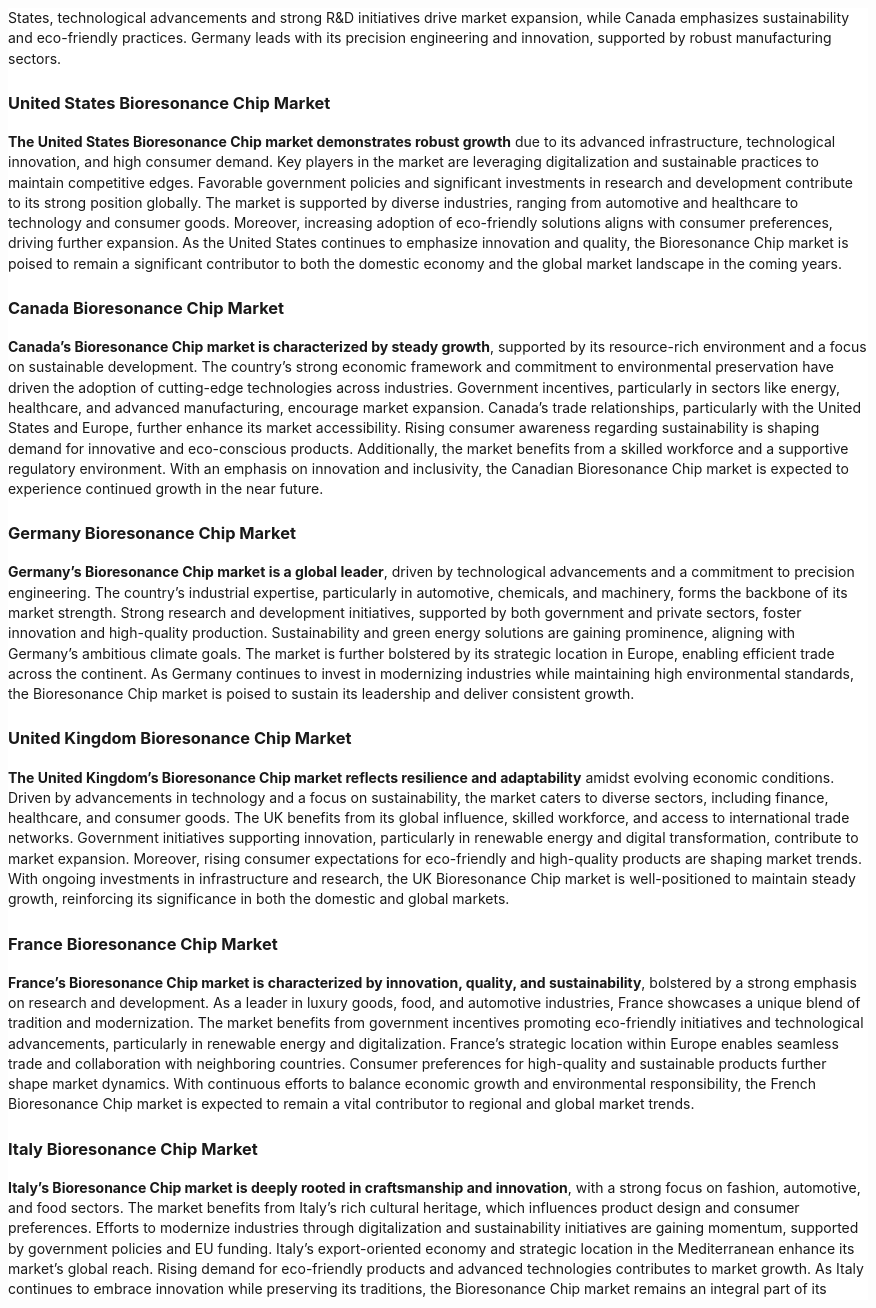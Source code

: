 States, technological advancements and strong R&amp;D initiatives drive market expansion, while Canada emphasizes sustainability and eco-friendly practices. Germany leads with its precision engineering and innovation, supported by robust manufacturing sectors.</span></em></p></blockquote><h3><strong>United States Bioresonance Chip Market</strong></h3><p><strong>The United States Bioresonance Chip market demonstrates robust growth</strong> due to its advanced infrastructure, technological innovation, and high consumer demand. Key players in the market are leveraging digitalization and sustainable practices to maintain competitive edges. Favorable government policies and significant investments in research and development contribute to its strong position globally. The market is supported by diverse industries, ranging from automotive and healthcare to technology and consumer goods. Moreover, increasing adoption of eco-friendly solutions aligns with consumer preferences, driving further expansion. As the United States continues to emphasize innovation and quality, the Bioresonance Chip market is poised to remain a significant contributor to both the domestic economy and the global market landscape in the coming years.</p><h3><strong>Canada Bioresonance Chip Market</strong></h3><p><strong>Canada&rsquo;s Bioresonance Chip market is characterized by steady growth</strong>, supported by its resource-rich environment and a focus on sustainable development. The country&rsquo;s strong economic framework and commitment to environmental preservation have driven the adoption of cutting-edge technologies across industries. Government incentives, particularly in sectors like energy, healthcare, and advanced manufacturing, encourage market expansion. Canada&rsquo;s trade relationships, particularly with the United States and Europe, further enhance its market accessibility. Rising consumer awareness regarding sustainability is shaping demand for innovative and eco-conscious products. Additionally, the market benefits from a skilled workforce and a supportive regulatory environment. With an emphasis on innovation and inclusivity, the Canadian Bioresonance Chip market is expected to experience continued growth in the near future.</p><h3><strong>Germany Bioresonance Chip Market</strong></h3><p><strong>Germany&rsquo;s Bioresonance Chip market is a global leader</strong>, driven by technological advancements and a commitment to precision engineering. The country&rsquo;s industrial expertise, particularly in automotive, chemicals, and machinery, forms the backbone of its market strength. Strong research and development initiatives, supported by both government and private sectors, foster innovation and high-quality production. Sustainability and green energy solutions are gaining prominence, aligning with Germany&rsquo;s ambitious climate goals. The market is further bolstered by its strategic location in Europe, enabling efficient trade across the continent. As Germany continues to invest in modernizing industries while maintaining high environmental standards, the Bioresonance Chip market is poised to sustain its leadership and deliver consistent growth.</p><h3><strong>United Kingdom Bioresonance Chip Market</strong></h3><p><strong>The United Kingdom&rsquo;s Bioresonance Chip market reflects resilience and adaptability</strong> amidst evolving economic conditions. Driven by advancements in technology and a focus on sustainability, the market caters to diverse sectors, including finance, healthcare, and consumer goods. The UK benefits from its global influence, skilled workforce, and access to international trade networks. Government initiatives supporting innovation, particularly in renewable energy and digital transformation, contribute to market expansion. Moreover, rising consumer expectations for eco-friendly and high-quality products are shaping market trends. With ongoing investments in infrastructure and research, the UK Bioresonance Chip market is well-positioned to maintain steady growth, reinforcing its significance in both the domestic and global markets.</p><h3><strong>France Bioresonance Chip Market</strong></h3><p><strong>France&rsquo;s Bioresonance Chip market is characterized by innovation, quality, and sustainability</strong>, bolstered by a strong emphasis on research and development. As a leader in luxury goods, food, and automotive industries, France showcases a unique blend of tradition and modernization. The market benefits from government incentives promoting eco-friendly initiatives and technological advancements, particularly in renewable energy and digitalization. France&rsquo;s strategic location within Europe enables seamless trade and collaboration with neighboring countries. Consumer preferences for high-quality and sustainable products further shape market dynamics. With continuous efforts to balance economic growth and environmental responsibility, the French Bioresonance Chip market is expected to remain a vital contributor to regional and global market trends.</p><h3><strong>Italy Bioresonance Chip Market</strong></h3><p><strong>Italy&rsquo;s Bioresonance Chip market is deeply rooted in craftsmanship and innovation</strong>, with a strong focus on fashion, automotive, and food sectors. The market benefits from Italy&rsquo;s rich cultural heritage, which influences product design and consumer preferences. Efforts to modernize industries through digitalization and sustainability initiatives are gaining momentum, supported by government policies and EU funding. Italy&rsquo;s export-oriented economy and strategic location in the Mediterranean enhance its market&rsquo;s global reach. Rising demand for eco-friendly products and advanced technologies contributes to market growth. As Italy continues to embrace innovation while preserving its traditions, the Bioresonance Chip market remains an integral part of its
